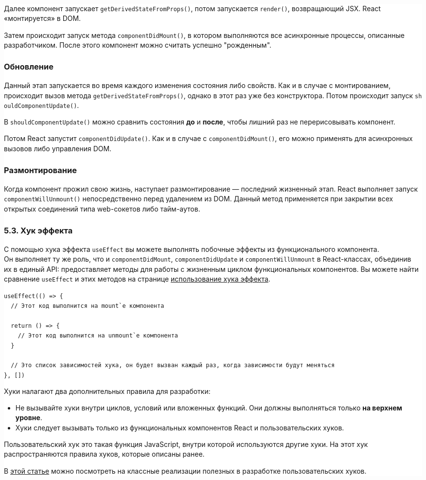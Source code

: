 Далее компонент запускает `getDerivedStateFromProps()`, потом запускается `render()`, возвращающий JSX. React «монтируется» в DOM.

Затем происходит запуск метода `componentDidMount()`, в котором выполняются все асинхронные процессы, описанные разработчиком. После этого компонент можно считать успешно "рожденным".

### Обновление

Данный этап запускается во время каждого изменения состояния либо свойств. Как и в случае с монтированием, происходит вызов метода `getDerivedStateFromProps()`, однако в этот раз уже без конструктора. Потом происходит запуск `shouldComponentUpdate()`.

В `shouldComponentUpdate()` можно сравнить состояния **до** и **после**, чтобы лишний раз не перерисовывать компонент.

Потом React запустит `componentDidUpdate()`. Как и в случае с `componentDidMount()`, его можно применять для асинхронных вызовов либо управления DOM.

### Размонтирование

Когда компонент прожил свою жизнь, наступает размонтирование — последний жизненный этап. React выполняет запуск `componentWillUnmount()` непосредственно перед удалением из DOM. Данный метод применяется при закрытии всех открытых соединений типа web-сокетов либо тайм-аутов.

### 5.3. Хук эффекта

С помощью хука эффекта `useEffect` вы можете выполнять побочные эффекты из функционального компонента. Он выполняет ту же роль, что и `componentDidMount`, `componentDidUpdate` и `componentWillUnmount` в React-классах, объединив их в единый API: предоставляет методы для работы с жизненным циклом функциональных компонентов. Вы можете найти сравнение `useEffect` и этих методов на странице [использование хука эффекта][react-hooks].

```tsx
useEffect(() => {
  // Этот код выполнится на mount`е компонента
    
  return () => {
    // Этот код выполнится на unmount`е компонента
  }

  // Это список зависимостей хука, он будет вызван каждый раз, когда зависимости будут меняться
}, [])
```

Хуки налагают два дополнительных правила для разработки:

* Не вызывайте хуки внутри циклов, условий или вложенных функций.
  Они должны выполняться только **на верхнем уровне**.
* Хуки следует вызывать только из функциональных компонентов React и пользовательских хуков.

Пользовательский хук это такая функция JavaScript, внутри которой используются другие хуки. На этот хук распространяются правила хуков, которые описаны ранее.

В [этой статье][habr-react-hooks] можно посмотреть на классные реализации полезных в разработке пользовательских хуков.


[iu5-javascript]: https://github.com/iu5git/JavaScript
[react]: https://react.dev
[react-hooks]: https://react.dev/reference/react
[react-router]: https://reactrouter.com
[vite]: https://vitejs.dev
[vite-proxy]: https://vitejs.dev/config/server-options.html#server-proxy
[vite-template-project]: https://vitejs.dev/guide/#scaffolding-your-first-vite-project
[vite-gh-pages]: https://rashidshamloo.hashnode.dev/deploying-vite-react-app-to-github-pages
[typescript]: https://www.typescriptlang.org/
[habr-react-diff-class-function-component]: https://habr.com/ru/company/ruvds/blog/444348
[habr-react-hooks]: https://habr.com/ru/company/ruvds/blog/554280
[habr-react-jsx]: https://habr.com/ru/articles/319270
[habr-typescript]: https://habr.com/ru/articles/663964
[habr-cors1]: https://habr.com/ru/companies/macloud/articles/553826
[habr-cors2]: https://habr.com/ru/articles/514684
[chrome-cors-unblock]: https://chrome.google.com/webstore/detail/cors-unblock/lfhmikememgdcahcdlaciloancbhjino